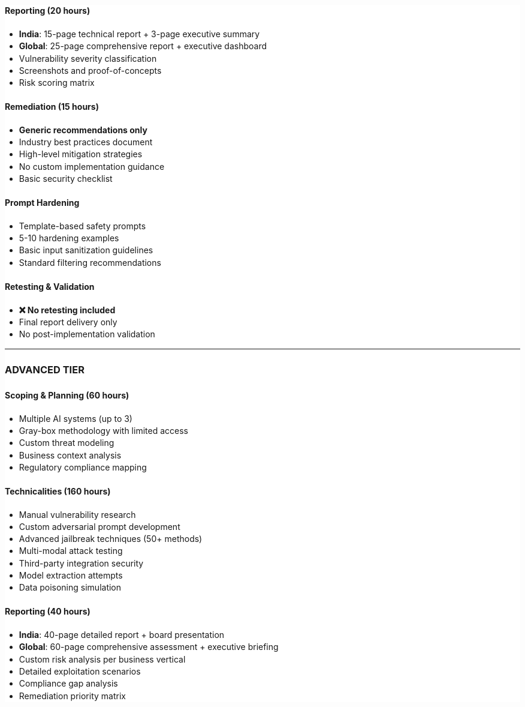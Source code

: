 #### **Reporting (20 hours)**
- **India**: 15-page technical report + 3-page executive summary
- **Global**: 25-page comprehensive report + executive dashboard
- Vulnerability severity classification
- Screenshots and proof-of-concepts
- Risk scoring matrix

#### **Remediation (15 hours)**
- **Generic recommendations only**
- Industry best practices document
- High-level mitigation strategies
- No custom implementation guidance
- Basic security checklist

#### **Prompt Hardening**
- Template-based safety prompts
- 5-10 hardening examples
- Basic input sanitization guidelines
- Standard filtering recommendations

#### **Retesting & Validation**
- **❌ No retesting included**
- Final report delivery only
- No post-implementation validation

---

### **ADVANCED TIER**
#### **Scoping & Planning (60 hours)**
- Multiple AI systems (up to 3)
- Gray-box methodology with limited access
- Custom threat modeling
- Business context analysis
- Regulatory compliance mapping

#### **Technicalities (160 hours)**
- Manual vulnerability research
- Custom adversarial prompt development
- Advanced jailbreak techniques (50+ methods)
- Multi-modal attack testing
- Third-party integration security
- Model extraction attempts
- Data poisoning simulation

#### **Reporting (40 hours)**
- **India**: 40-page detailed report + board presentation
- **Global**: 60-page comprehensive assessment + executive briefing
- Custom risk analysis per business vertical
- Detailed exploitation scenarios
- Compliance gap analysis
- Remediation priority matrix
